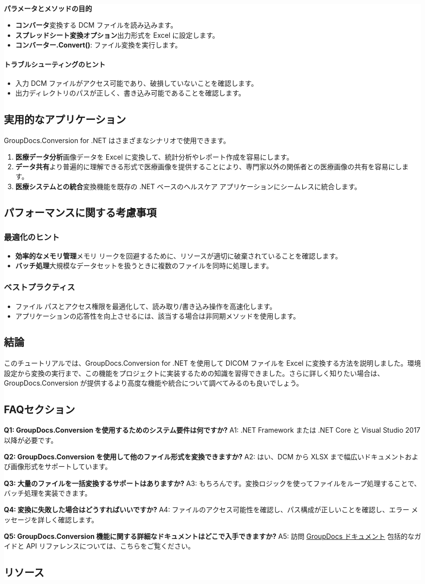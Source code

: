 **パラメータとメソッドの目的**

- **コンバータ**変換する DCM ファイルを読み込みます。
- **スプレッドシート変換オプション**出力形式を Excel に設定します。
- **コンバーター.Convert()**: ファイル変換を実行します。

#### トラブルシューティングのヒント

- 入力 DCM ファイルがアクセス可能であり、破損していないことを確認します。
- 出力ディレクトリのパスが正しく、書き込み可能であることを確認します。

## 実用的なアプリケーション

GroupDocs.Conversion for .NET はさまざまなシナリオで使用できます。

1. **医療データ分析**画像データを Excel に変換して、統計分析やレポート作成を容易にします。
2. **データ共有**より普遍的に理解できる形式で医療画像を提供することにより、専門家以外の関係者との医療画像の共有を容易にします。
3. **医療システムとの統合**変換機能を既存の .NET ベースのヘルスケア アプリケーションにシームレスに統合します。

## パフォーマンスに関する考慮事項

### 最適化のヒント
- **効率的なメモリ管理**メモリ リークを回避するために、リソースが適切に破棄されていることを確認します。
- **バッチ処理**大規模なデータセットを扱うときに複数のファイルを同時に処理します。

### ベストプラクティス
- ファイル パスとアクセス権限を最適化して、読み取り/書き込み操作を高速化します。
- アプリケーションの応答性を向上させるには、該当する場合は非同期メソッドを使用します。

## 結論

このチュートリアルでは、GroupDocs.Conversion for .NET を使用して DICOM ファイルを Excel に変換する方法を説明しました。環境設定から変換の実行まで、この機能をプロジェクトに実装するための知識を習得できました。さらに詳しく知りたい場合は、GroupDocs.Conversion が提供するより高度な機能や統合について調べてみるのも良いでしょう。

## FAQセクション

**Q1: GroupDocs.Conversion を使用するためのシステム要件は何ですか?**
A1: .NET Framework または .NET Core と Visual Studio 2017 以降が必要です。

**Q2: GroupDocs.Conversion を使用して他のファイル形式を変換できますか?**
A2: はい、DCM から XLSX まで幅広いドキュメントおよび画像形式をサポートしています。

**Q3: 大量のファイルを一括変換するサポートはありますか?**
A3: もちろんです。変換ロジックを使ってファイルをループ処理することで、バッチ処理を実装できます。

**Q4: 変換に失敗した場合はどうすればいいですか?**
A4: ファイルのアクセス可能性を確認し、パス構成が正しいことを確認し、エラー メッセージを詳しく確認します。

**Q5: GroupDocs.Conversion 機能に関する詳細なドキュメントはどこで入手できますか?**
A5: 訪問 [GroupDocs ドキュメント](https://docs.groupdocs.com/conversion/net/) 包括的なガイドと API リファレンスについては、こちらをご覧ください。

## リソース
